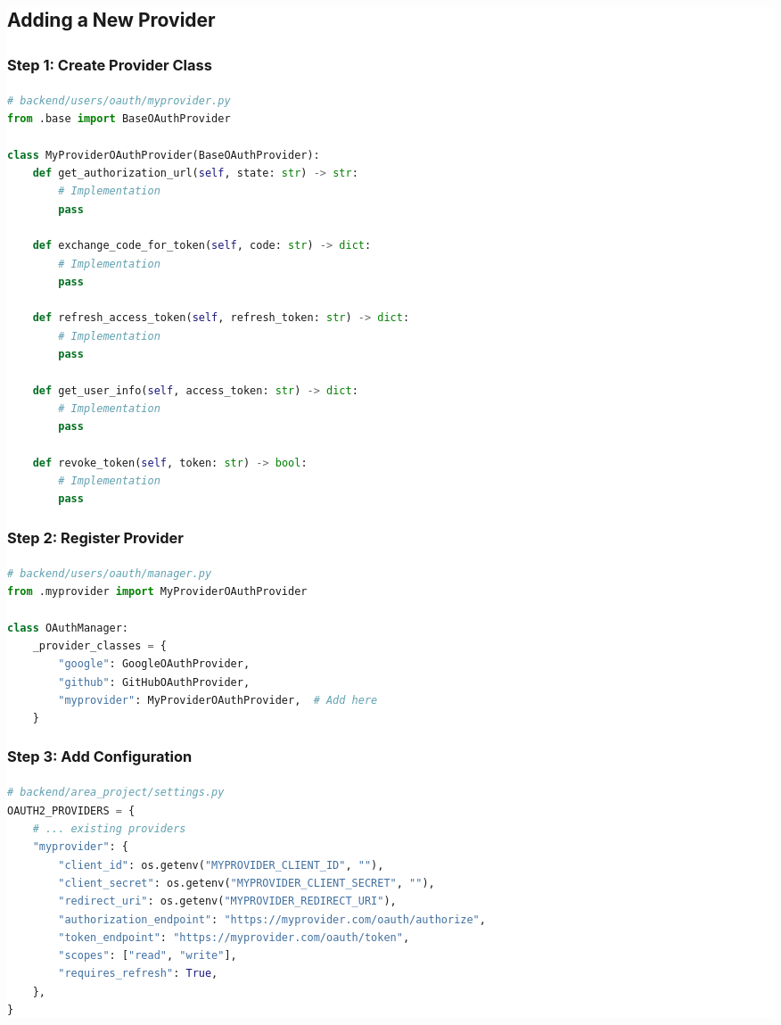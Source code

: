 ## Adding a New Provider

### Step 1: Create Provider Class

```python
# backend/users/oauth/myprovider.py
from .base import BaseOAuthProvider

class MyProviderOAuthProvider(BaseOAuthProvider):
    def get_authorization_url(self, state: str) -> str:
        # Implementation
        pass
    
    def exchange_code_for_token(self, code: str) -> dict:
        # Implementation
        pass
    
    def refresh_access_token(self, refresh_token: str) -> dict:
        # Implementation
        pass
    
    def get_user_info(self, access_token: str) -> dict:
        # Implementation
        pass
    
    def revoke_token(self, token: str) -> bool:
        # Implementation
        pass
```

### Step 2: Register Provider

```python
# backend/users/oauth/manager.py
from .myprovider import MyProviderOAuthProvider

class OAuthManager:
    _provider_classes = {
        "google": GoogleOAuthProvider,
        "github": GitHubOAuthProvider,
        "myprovider": MyProviderOAuthProvider,  # Add here
    }
```

### Step 3: Add Configuration

```python
# backend/area_project/settings.py
OAUTH2_PROVIDERS = {
    # ... existing providers
    "myprovider": {
        "client_id": os.getenv("MYPROVIDER_CLIENT_ID", ""),
        "client_secret": os.getenv("MYPROVIDER_CLIENT_SECRET", ""),
        "redirect_uri": os.getenv("MYPROVIDER_REDIRECT_URI"),
        "authorization_endpoint": "https://myprovider.com/oauth/authorize",
        "token_endpoint": "https://myprovider.com/oauth/token",
        "scopes": ["read", "write"],
        "requires_refresh": True,
    },
}
```
